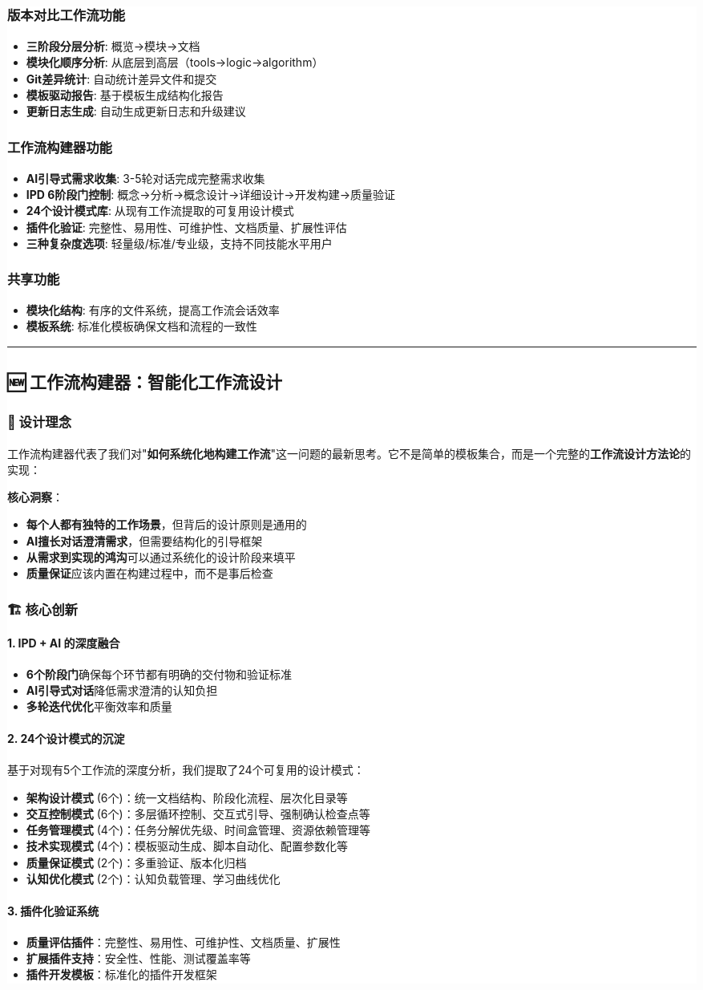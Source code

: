 ### 版本对比工作流功能

- **三阶段分层分析**: 概览→模块→文档
- **模块化顺序分析**: 从底层到高层（tools→logic→algorithm）
- **Git差异统计**: 自动统计差异文件和提交
- **模板驱动报告**: 基于模板生成结构化报告
- **更新日志生成**: 自动生成更新日志和升级建议

### 工作流构建器功能

- **AI引导式需求收集**: 3-5轮对话完成完整需求收集
- **IPD 6阶段门控制**: 概念→分析→概念设计→详细设计→开发构建→质量验证
- **24个设计模式库**: 从现有工作流提取的可复用设计模式
- **插件化验证**: 完整性、易用性、可维护性、文档质量、扩展性评估
- **三种复杂度选项**: 轻量级/标准/专业级，支持不同技能水平用户

### 共享功能

- **模块化结构**: 有序的文件系统，提高工作流会话效率
- **模板系统**: 标准化模板确保文档和流程的一致性

---

## 🆕 工作流构建器：智能化工作流设计

### 🎯 设计理念

工作流构建器代表了我们对"**如何系统化地构建工作流**"这一问题的最新思考。它不是简单的模板集合，而是一个完整的**工作流设计方法论**的实现：

**核心洞察**：
- **每个人都有独特的工作场景**，但背后的设计原则是通用的
- **AI擅长对话澄清需求**，但需要结构化的引导框架
- **从需求到实现的鸿沟**可以通过系统化的设计阶段来填平
- **质量保证**应该内置在构建过程中，而不是事后检查

### 🏗️ 核心创新

#### 1. IPD + AI 的深度融合
- **6个阶段门**确保每个环节都有明确的交付物和验证标准
- **AI引导式对话**降低需求澄清的认知负担
- **多轮迭代优化**平衡效率和质量

#### 2. 24个设计模式的沉淀
基于对现有5个工作流的深度分析，我们提取了24个可复用的设计模式：
- **架构设计模式** (6个)：统一文档结构、阶段化流程、层次化目录等
- **交互控制模式** (6个)：多层循环控制、交互式引导、强制确认检查点等
- **任务管理模式** (4个)：任务分解优先级、时间盒管理、资源依赖管理等
- **技术实现模式** (4个)：模板驱动生成、脚本自动化、配置参数化等
- **质量保证模式** (2个)：多重验证、版本化归档
- **认知优化模式** (2个)：认知负载管理、学习曲线优化

#### 3. 插件化验证系统
- **质量评估插件**：完整性、易用性、可维护性、文档质量、扩展性
- **扩展插件支持**：安全性、性能、测试覆盖率等
- **插件开发模板**：标准化的插件开发框架
